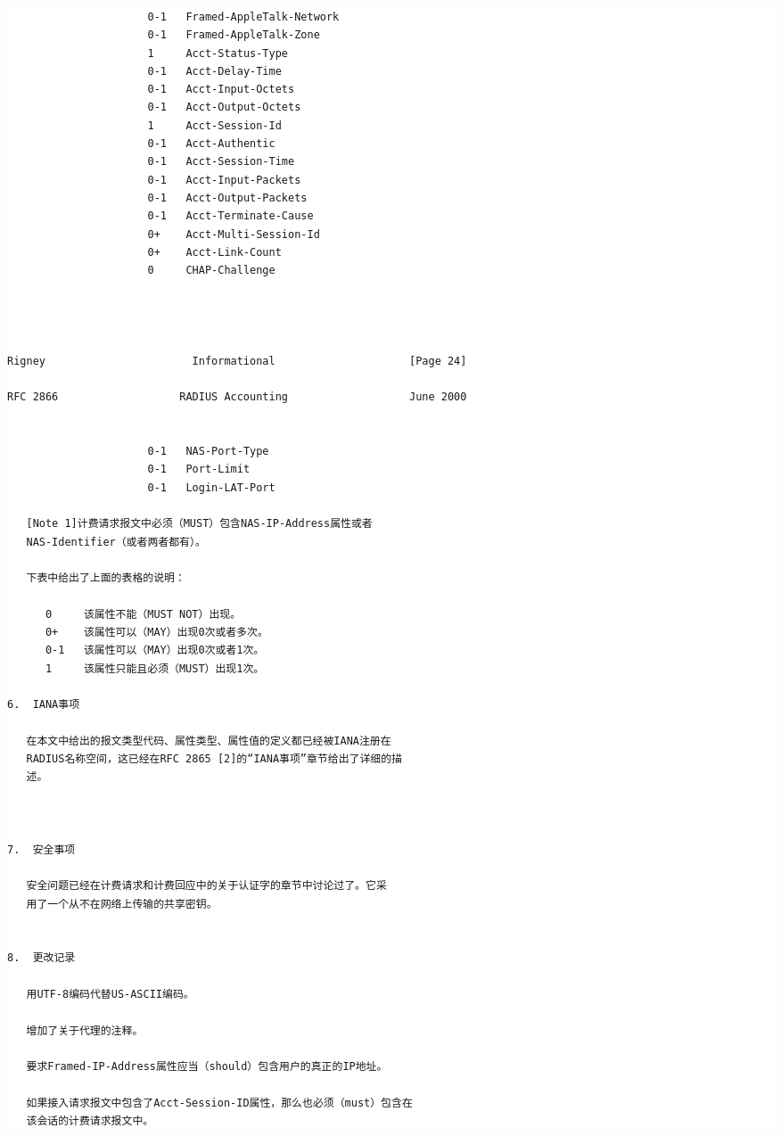 	                      0-1   Framed-AppleTalk-Network
	                      0-1   Framed-AppleTalk-Zone
	                      1     Acct-Status-Type
	                      0-1   Acct-Delay-Time
	                      0-1   Acct-Input-Octets
	                      0-1   Acct-Output-Octets
	                      1     Acct-Session-Id
	                      0-1   Acct-Authentic
	                      0-1   Acct-Session-Time
	                      0-1   Acct-Input-Packets
	                      0-1   Acct-Output-Packets
	                      0-1   Acct-Terminate-Cause
	                      0+    Acct-Multi-Session-Id
	                      0+    Acct-Link-Count
	                      0     CHAP-Challenge
	
	 
	
	
	Rigney                       Informational                     [Page 24]
	
	RFC 2866                   RADIUS Accounting                   June 2000
	
	
	                      0-1   NAS-Port-Type
	                      0-1   Port-Limit
	                      0-1   Login-LAT-Port
	
	   [Note 1]计费请求报文中必须（MUST）包含NAS-IP-Address属性或者
	   NAS-Identifier（或者两者都有）。
	
	   下表中给出了上面的表格的说明：
	
	      0     该属性不能（MUST NOT）出现。
	      0+    该属性可以（MAY）出现0次或者多次。
	      0-1   该属性可以（MAY）出现0次或者1次。
	      1     该属性只能且必须（MUST）出现1次。
	
	6.  IANA事项
	
	   在本文中给出的报文类型代码、属性类型、属性值的定义都已经被IANA注册在
	   RADIUS名称空间，这已经在RFC 2865 [2]的“IANA事项”章节给出了详细的描
	   述。
	
	 
	
	7.  安全事项
	
	   安全问题已经在计费请求和计费回应中的关于认证字的章节中讨论过了。它采
	   用了一个从不在网络上传输的共享密钥。
	
	
	8.  更改记录
	
	   用UTF-8编码代替US-ASCII编码。
	
	   增加了关于代理的注释。
	
	   要求Framed-IP-Address属性应当（should）包含用户的真正的IP地址。
	
	   如果接入请求报文中包含了Acct-Session-ID属性，那么也必须（must）包含在
	   该会话的计费请求报文中。
	